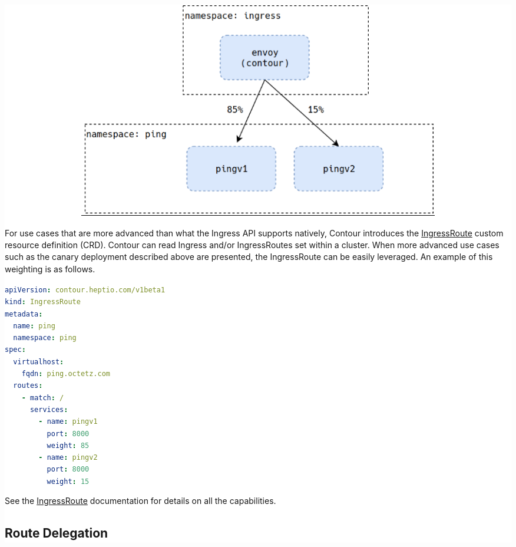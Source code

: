 <center><img src="img/canary.png" width="600"></center>

For use cases that are more advanced than what the Ingress API supports natively, Contour introduces the [IngressRoute](https://github.com/heptio/contour/blob/master/docs/ingressroute.md) custom resource definition (CRD). Contour can read Ingress and/or IngressRoutes set within a cluster. When more advanced use cases such as the canary deployment described above are presented, the IngressRoute can be easily leveraged. An example of this weighting is as follows.

```yaml
apiVersion: contour.heptio.com/v1beta1
kind: IngressRoute
metadata:
  name: ping
  namespace: ping
spec:
  virtualhost:
    fqdn: ping.octetz.com
  routes:
    - match: /
      services:
        - name: pingv1
          port: 8000
          weight: 85
        - name: pingv2
          port: 8000
          weight: 15
```

See the [IngressRoute](https://github.com/heptio/contour/blob/master/docs/ingressroute.md) documentation for details on all the capabilities.

## Route Delegation
